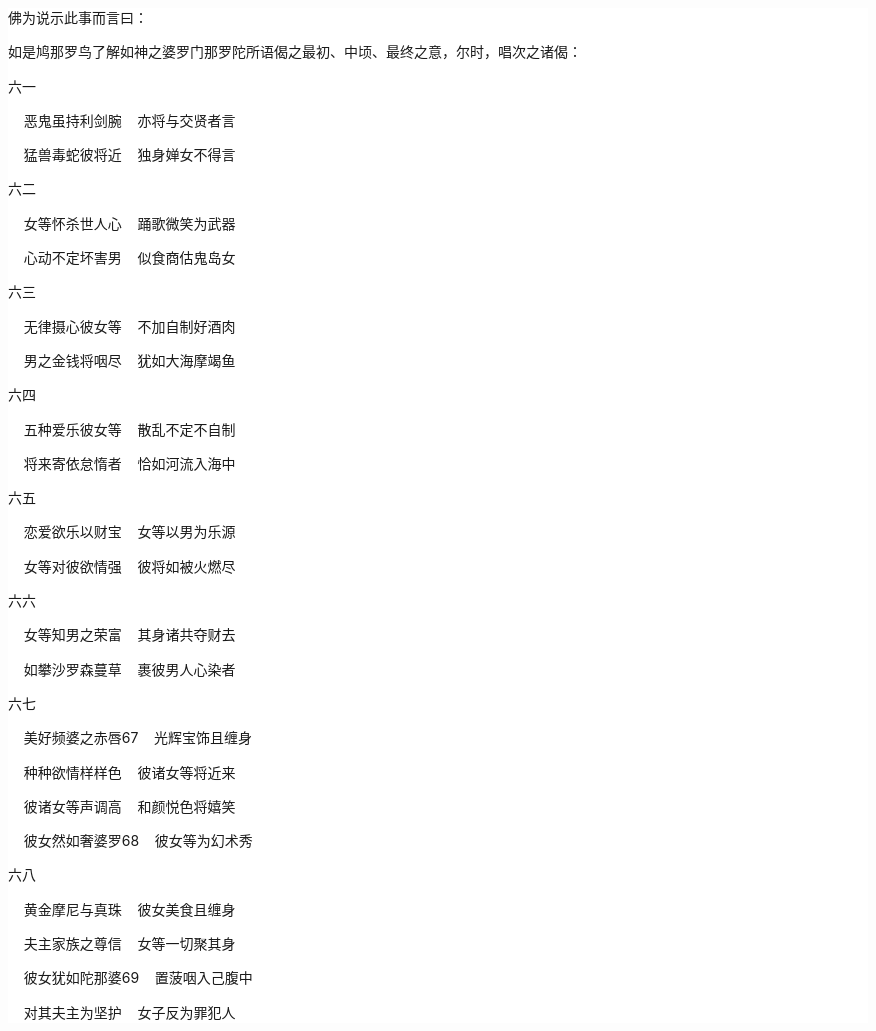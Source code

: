 佛为说示此事而言曰：

如是鸠那罗鸟了解如神之婆罗门那罗陀所语偈之最初、中顷、最终之意，尔时，唱次之诸偈：

六一

&nbsp;&nbsp;&nbsp;&nbsp;恶鬼虽持利剑腕&nbsp;&nbsp;&nbsp;&nbsp;亦将与交贤者言

&nbsp;&nbsp;&nbsp;&nbsp;猛兽毒蛇彼将近&nbsp;&nbsp;&nbsp;&nbsp;独身婵女不得言


六二

&nbsp;&nbsp;&nbsp;&nbsp;女等怀杀世人心&nbsp;&nbsp;&nbsp;&nbsp;踊歌微笑为武器

&nbsp;&nbsp;&nbsp;&nbsp;心动不定坏害男&nbsp;&nbsp;&nbsp;&nbsp;似食商估鬼岛女


六三

&nbsp;&nbsp;&nbsp;&nbsp;无律摄心彼女等&nbsp;&nbsp;&nbsp;&nbsp;不加自制好酒肉

&nbsp;&nbsp;&nbsp;&nbsp;男之金钱将咽尽&nbsp;&nbsp;&nbsp;&nbsp;犹如大海摩竭鱼


六四

&nbsp;&nbsp;&nbsp;&nbsp;五种爱乐彼女等&nbsp;&nbsp;&nbsp;&nbsp;散乱不定不自制

&nbsp;&nbsp;&nbsp;&nbsp;将来寄依怠惰者&nbsp;&nbsp;&nbsp;&nbsp;恰如河流入海中


六五

&nbsp;&nbsp;&nbsp;&nbsp;恋爱欲乐以财宝&nbsp;&nbsp;&nbsp;&nbsp;女等以男为乐源

&nbsp;&nbsp;&nbsp;&nbsp;女等对彼欲情强&nbsp;&nbsp;&nbsp;&nbsp;彼将如被火燃尽


六六

&nbsp;&nbsp;&nbsp;&nbsp;女等知男之荣富&nbsp;&nbsp;&nbsp;&nbsp;其身诸共夺财去

&nbsp;&nbsp;&nbsp;&nbsp;如攀沙罗森蔓草&nbsp;&nbsp;&nbsp;&nbsp;裹彼男人心染者


六七

&nbsp;&nbsp;&nbsp;&nbsp;美好频婆之赤唇67&nbsp;&nbsp;&nbsp;&nbsp;光辉宝饰且缠身

&nbsp;&nbsp;&nbsp;&nbsp;种种欲情样样色&nbsp;&nbsp;&nbsp;&nbsp;彼诸女等将近来

&nbsp;&nbsp;&nbsp;&nbsp;彼诸女等声调高&nbsp;&nbsp;&nbsp;&nbsp;和颜悦色将嬉笑

&nbsp;&nbsp;&nbsp;&nbsp;彼女然如奢婆罗68&nbsp;&nbsp;&nbsp;&nbsp;彼女等为幻术秀


六八

&nbsp;&nbsp;&nbsp;&nbsp;黄金摩尼与真珠&nbsp;&nbsp;&nbsp;&nbsp;彼女美食且缠身

&nbsp;&nbsp;&nbsp;&nbsp;夫主家族之尊信&nbsp;&nbsp;&nbsp;&nbsp;女等一切聚其身

&nbsp;&nbsp;&nbsp;&nbsp;彼女犹如陀那婆69&nbsp;&nbsp;&nbsp;&nbsp;置菠咽入己腹中

&nbsp;&nbsp;&nbsp;&nbsp;对其夫主为坚护&nbsp;&nbsp;&nbsp;&nbsp;女子反为罪犯人

